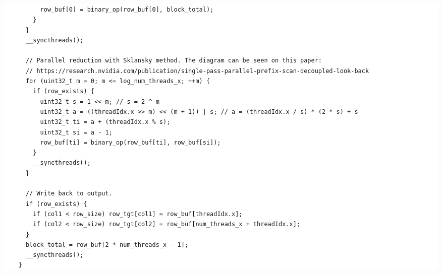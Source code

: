 ```text
          row_buf[0] = binary_op(row_buf[0], block_total);
        }
      }
      __syncthreads();

      // Parallel reduction with Sklansky method. The diagram can be seen on this paper:
      // https://research.nvidia.com/publication/single-pass-parallel-prefix-scan-decoupled-look-back
      for (uint32_t m = 0; m <= log_num_threads_x; ++m) {
        if (row_exists) {
          uint32_t s = 1 << m; // s = 2 ^ m
          uint32_t a = ((threadIdx.x >> m) << (m + 1)) | s; // a = (threadIdx.x / s) * (2 * s) + s
          uint32_t ti = a + (threadIdx.x % s);
          uint32_t si = a - 1;
          row_buf[ti] = binary_op(row_buf[ti], row_buf[si]);
        }
        __syncthreads();
      }

      // Write back to output.
      if (row_exists) {
        if (col1 < row_size) row_tgt[col1] = row_buf[threadIdx.x];
        if (col2 < row_size) row_tgt[col2] = row_buf[num_threads_x + threadIdx.x];
      }
      block_total = row_buf[2 * num_threads_x - 1];
      __syncthreads();
    }
```